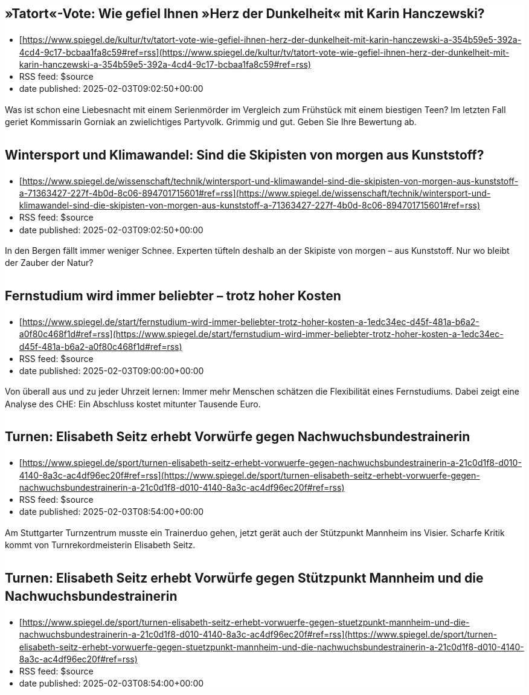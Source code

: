 ## »Tatort«-Vote: Wie gefiel Ihnen »Herz der Dunkelheit« mit Karin Hanczewski?
 - [https://www.spiegel.de/kultur/tv/tatort-vote-wie-gefiel-ihnen-herz-der-dunkelheit-mit-karin-hanczewski-a-354b59e5-392a-4cd4-9c17-bcbaa1fa8c59#ref=rss](https://www.spiegel.de/kultur/tv/tatort-vote-wie-gefiel-ihnen-herz-der-dunkelheit-mit-karin-hanczewski-a-354b59e5-392a-4cd4-9c17-bcbaa1fa8c59#ref=rss)
 - RSS feed: $source
 - date published: 2025-02-03T09:02:50+00:00

Was ist schon eine Liebesnacht mit einem Serienmörder im Vergleich zum Frühstück mit einem biestigen Teen? Im letzten Fall geriet Kommissarin Gorniak an zwielichtiges Partyvolk. Grimmig und gut. Geben Sie Ihre Bewertung ab.

## Wintersport und Klimawandel: Sind die Skipisten von morgen aus Kunststoff?
 - [https://www.spiegel.de/wissenschaft/technik/wintersport-und-klimawandel-sind-die-skipisten-von-morgen-aus-kunststoff-a-71363427-227f-4b0d-8c06-894701715601#ref=rss](https://www.spiegel.de/wissenschaft/technik/wintersport-und-klimawandel-sind-die-skipisten-von-morgen-aus-kunststoff-a-71363427-227f-4b0d-8c06-894701715601#ref=rss)
 - RSS feed: $source
 - date published: 2025-02-03T09:02:50+00:00

In den Bergen fällt immer weniger Schnee. Experten tüfteln deshalb an der Skipiste von morgen – aus Kunststoff. Nur wo bleibt der Zauber der Natur?

## Fernstudium wird immer beliebter – trotz hoher Kosten
 - [https://www.spiegel.de/start/fernstudium-wird-immer-beliebter-trotz-hoher-kosten-a-1edc34ec-d45f-481a-b6a2-a0f80c468f1d#ref=rss](https://www.spiegel.de/start/fernstudium-wird-immer-beliebter-trotz-hoher-kosten-a-1edc34ec-d45f-481a-b6a2-a0f80c468f1d#ref=rss)
 - RSS feed: $source
 - date published: 2025-02-03T09:00:00+00:00

Von überall aus und zu jeder Uhrzeit lernen: Immer mehr Menschen schätzen die Flexibilität eines Fernstudiums. Dabei zeigt eine Analyse des CHE: Ein Abschluss kostet mitunter Tausende Euro.

## Turnen: Elisabeth Seitz erhebt Vorwürfe gegen Nachwuchsbundestrainerin
 - [https://www.spiegel.de/sport/turnen-elisabeth-seitz-erhebt-vorwuerfe-gegen-nachwuchsbundestrainerin-a-21c0d1f8-d010-4140-8a3c-ac4df96ec20f#ref=rss](https://www.spiegel.de/sport/turnen-elisabeth-seitz-erhebt-vorwuerfe-gegen-nachwuchsbundestrainerin-a-21c0d1f8-d010-4140-8a3c-ac4df96ec20f#ref=rss)
 - RSS feed: $source
 - date published: 2025-02-03T08:54:00+00:00

Am Stuttgarter Turnzentrum musste ein Trainerduo gehen, jetzt gerät auch der Stützpunkt Mannheim ins Visier. Scharfe Kritik kommt von Turnrekordmeisterin Elisabeth Seitz.

## Turnen: Elisabeth Seitz erhebt Vorwürfe gegen Stützpunkt Mannheim und die Nachwuchsbundestrainerin
 - [https://www.spiegel.de/sport/turnen-elisabeth-seitz-erhebt-vorwuerfe-gegen-stuetzpunkt-mannheim-und-die-nachwuchsbundestrainerin-a-21c0d1f8-d010-4140-8a3c-ac4df96ec20f#ref=rss](https://www.spiegel.de/sport/turnen-elisabeth-seitz-erhebt-vorwuerfe-gegen-stuetzpunkt-mannheim-und-die-nachwuchsbundestrainerin-a-21c0d1f8-d010-4140-8a3c-ac4df96ec20f#ref=rss)
 - RSS feed: $source
 - date published: 2025-02-03T08:54:00+00:00
